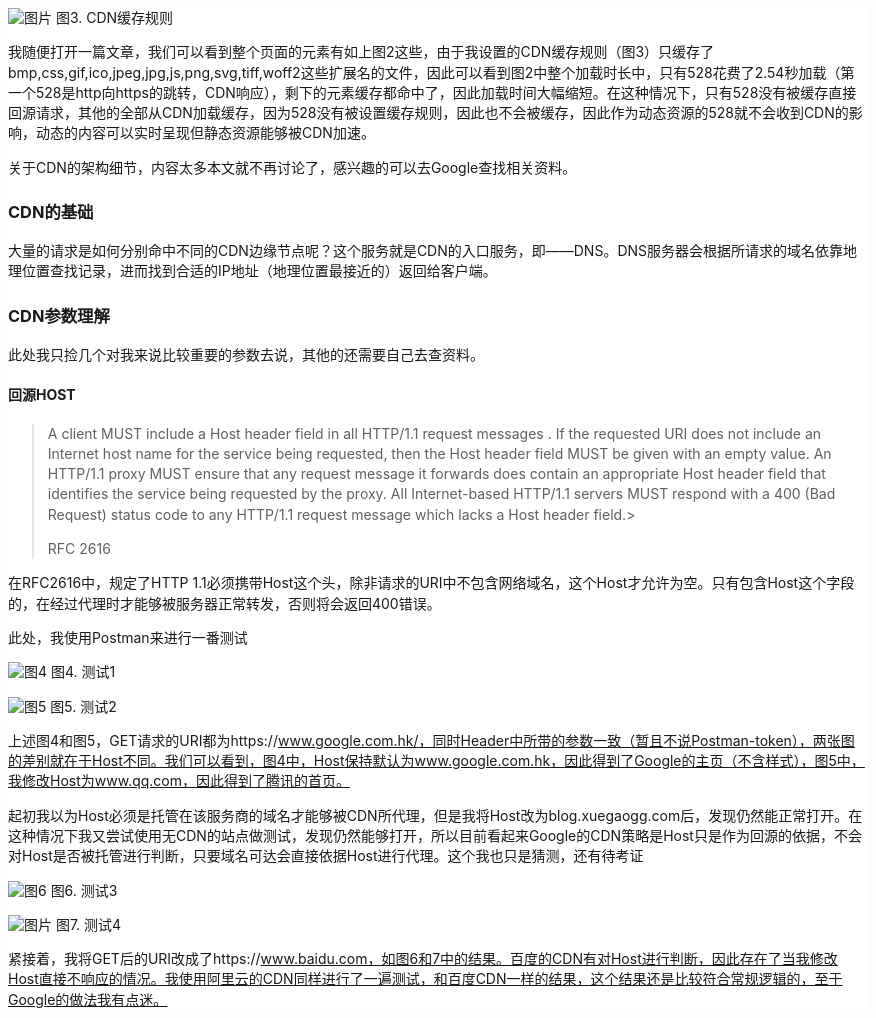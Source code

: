 ![图片](./image-2.png)
图3. CDN缓存规则

我随便打开一篇文章，我们可以看到整个页面的元素有如上图2这些，由于我设置的CDN缓存规则（图3）只缓存了bmp,css,gif,ico,jpeg,jpg,js,png,svg,tiff,woff2这些扩展名的文件，因此可以看到图2中整个加载时长中，只有528花费了2.54秒加载（第一个528是http向https的跳转，CDN响应），剩下的元素缓存都命中了，因此加载时间大幅缩短。在这种情况下，只有528没有被缓存直接回源请求，其他的全部从CDN加载缓存，因为528没有被设置缓存规则，因此也不会被缓存，因此作为动态资源的528就不会收到CDN的影响，动态的内容可以实时呈现但静态资源能够被CDN加速。

关于CDN的架构细节，内容太多本文就不再讨论了，感兴趣的可以去Google查找相关资料。

### CDN的基础

大量的请求是如何分别命中不同的CDN边缘节点呢？这个服务就是CDN的入口服务，即——DNS。DNS服务器会根据所请求的域名依靠地理位置查找记录，进而找到合适的IP地址（地理位置最接近的）返回给客户端。

### CDN参数理解

此处我只捡几个对我来说比较重要的参数去说，其他的还需要自己去查资料。

#### 回源HOST
> A client MUST include a Host header field in all HTTP/1.1 request messages . If the requested URI does not include an Internet host name for the service being requested, then the Host header field MUST be given with an empty value. An HTTP/1.1 proxy MUST ensure that any request message it forwards does contain an appropriate Host header field that identifies the service being requested by the proxy. All Internet-based HTTP/1.1 servers MUST respond with a 400 (Bad Request) status code to any HTTP/1.1 request message which lacks a Host header field.> 
> 
> RFC 2616

在RFC2616中，规定了HTTP 1.1必须携带Host这个头，除非请求的URI中不包含网络域名，这个Host才允许为空。只有包含Host这个字段的，在经过代理时才能够被服务器正常转发，否则将会返回400错误。

此处，我使用Postman来进行一番测试

![图4](./image-3.png)
图4. 测试1

![图5](./image-4.png)
图5. 测试2

上述图4和图5，GET请求的URI都为https://www.google.com.hk/，同时Header中所带的参数一致（暂且不说Postman-token），两张图的差别就在于Host不同。我们可以看到，图4中，Host保持默认为www.google.com.hk，因此得到了Google的主页（不含样式），图5中，我修改Host为www.qq.com，因此得到了腾讯的首页。

起初我以为Host必须是托管在该服务商的域名才能够被CDN所代理，但是我将Host改为blog.xuegaogg.com后，发现仍然能正常打开。在这种情况下我又尝试使用无CDN的站点做测试，发现仍然能够打开，所以目前看起来Google的CDN策略是Host只是作为回源的依据，不会对Host是否被托管进行判断，只要域名可达会直接依据Host进行代理。这个我也只是猜测，还有待考证

![图6](./image-5.png)
图6. 测试3

![图片](./image-6.png)
图7. 测试4

紧接着，我将GET后的URI改成了https://www.baidu.com，如图6和7中的结果。百度的CDN有对Host进行判断，因此存在了当我修改Host直接不响应的情况。我使用阿里云的CDN同样进行了一遍测试，和百度CDN一样的结果，这个结果还是比较符合常规逻辑的，至于Google的做法我有点迷。
